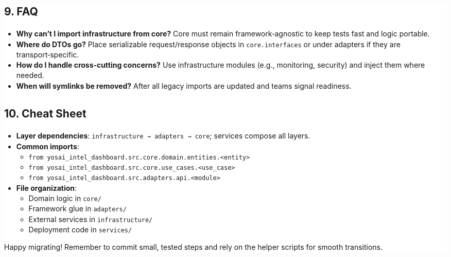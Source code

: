 ## 9. FAQ
- **Why can’t I import infrastructure from core?** Core must remain framework‑agnostic to keep tests fast and logic portable.
- **Where do DTOs go?** Place serializable request/response objects in `core.interfaces` or under adapters if they are transport‑specific.
- **How do I handle cross‑cutting concerns?** Use infrastructure modules (e.g., monitoring, security) and inject them where needed.
- **When will symlinks be removed?** After all legacy imports are updated and teams signal readiness.

## 10. Cheat Sheet
- **Layer dependencies**: `infrastructure → adapters → core`; services compose all layers.
- **Common imports**:
  - `from yosai_intel_dashboard.src.core.domain.entities.<entity>`
  - `from yosai_intel_dashboard.src.core.use_cases.<use_case>`
  - `from yosai_intel_dashboard.src.adapters.api.<module>`
- **File organization**:
  - Domain logic in `core/`
  - Framework glue in `adapters/`
  - External services in `infrastructure/`
  - Deployment code in `services/`

Happy migrating! Remember to commit small, tested steps and rely on the helper scripts for smooth transitions.

